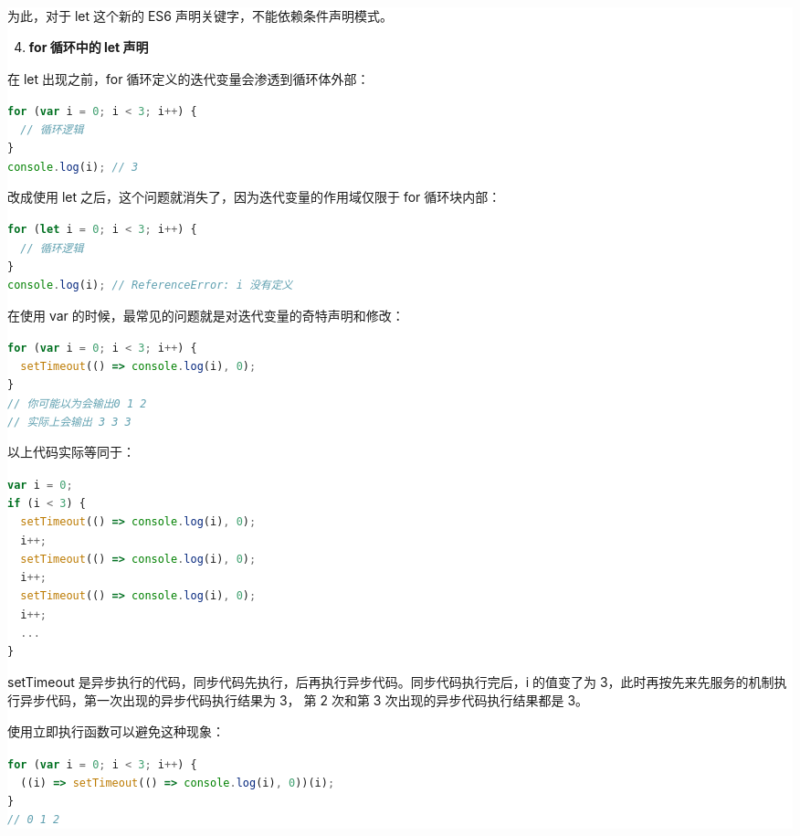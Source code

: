 为此，对于 let 这个新的 ES6 声明关键字，不能依赖条件声明模式。

4. **for 循环中的 let 声明**

在 let 出现之前，for 循环定义的迭代变量会渗透到循环体外部：

```js
for (var i = 0; i < 3; i++) {
  // 循环逻辑
}
console.log(i); // 3
```

改成使用 let 之后，这个问题就消失了，因为迭代变量的作用域仅限于 for 循环块内部：

```js
for (let i = 0; i < 3; i++) {
  // 循环逻辑
}
console.log(i); // ReferenceError: i 没有定义
```

在使用 var 的时候，最常见的问题就是对迭代变量的奇特声明和修改：

```js
for (var i = 0; i < 3; i++) {
  setTimeout(() => console.log(i), 0);
}
// 你可能以为会输出0 1 2
// 实际上会输出 3 3 3
```

以上代码实际等同于：

```js
var i = 0;
if (i < 3) {
  setTimeout(() => console.log(i), 0);
  i++;
  setTimeout(() => console.log(i), 0);
  i++;
  setTimeout(() => console.log(i), 0);
  i++;
  ...
}
```

setTimeout 是异步执行的代码，同步代码先执行，后再执行异步代码。同步代码执行完后，i 的值变了为 3，此时再按先来先服务的机制执行异步代码，第一次出现的异步代码执行结果为 3， 第 2 次和第 3 次出现的异步代码执行结果都是 3。

使用立即执行函数可以避免这种现象：

```js
for (var i = 0; i < 3; i++) {
  ((i) => setTimeout(() => console.log(i), 0))(i);
}
// 0 1 2
```
